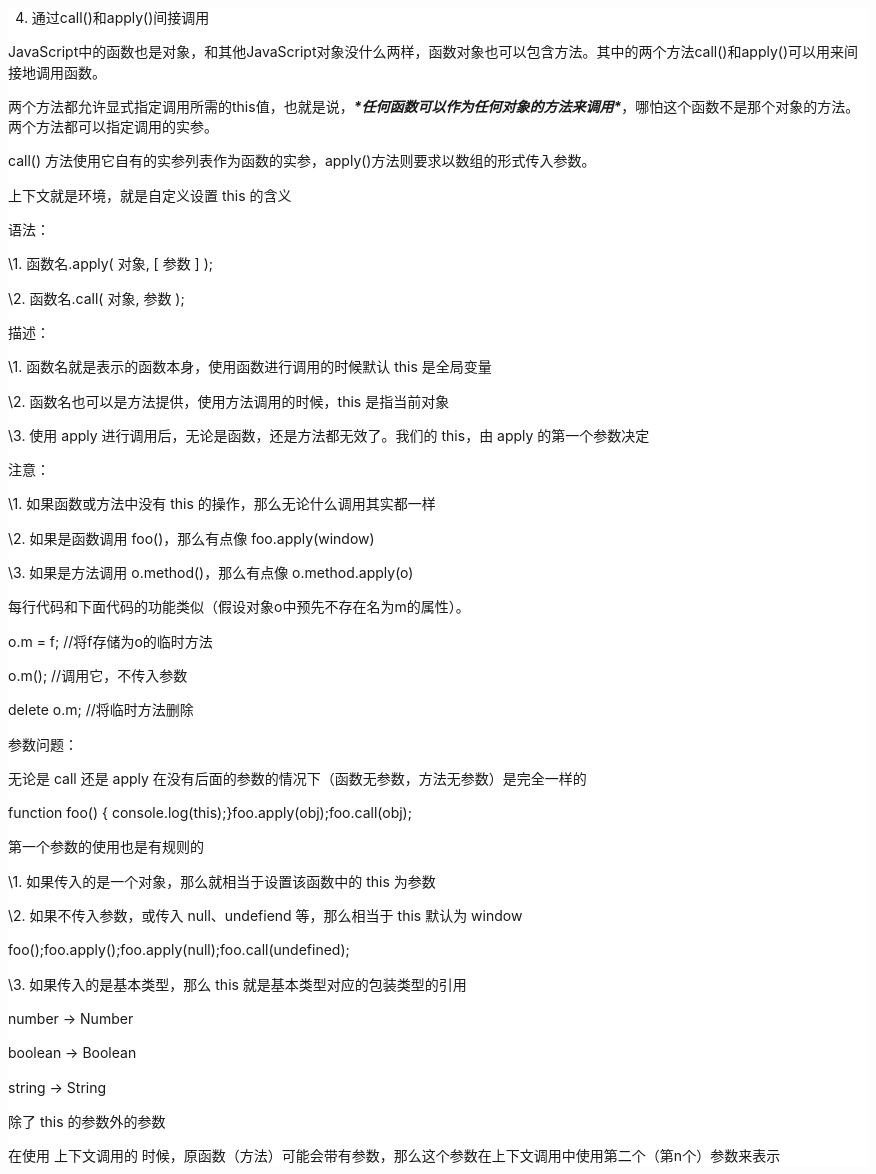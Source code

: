 4) 通过call()和apply()间接调用

JavaScript中的函数也是对象，和其他JavaScript对象没什么两样，函数对象也可以包含方法。其中的两个方法call()和apply()可以用来间接地调用函数。

两个方法都允许显式指定调用所需的this值，也就是说，***\*任何函数可以作为任何对象的方法来调用\****，哪怕这个函数不是那个对象的方法。两个方法都可以指定调用的实参。 

call() 方法使用它自有的实参列表作为函数的实参，apply()方法则要求以数组的形式传入参数。

上下文就是环境，就是自定义设置 this 的含义

语法：

\1. 函数名.apply( 对象, [ 参数 ] );

\2. 函数名.call( 对象, 参数 );

描述：

\1. 函数名就是表示的函数本身，使用函数进行调用的时候默认 this 是全局变量

\2. 函数名也可以是方法提供，使用方法调用的时候，this 是指当前对象

\3. 使用 apply 进行调用后，无论是函数，还是方法都无效了。我们的 this，由 apply 的第一个参数决定

注意：

\1. 如果函数或方法中没有 this 的操作，那么无论什么调用其实都一样

\2. 如果是函数调用 foo()，那么有点像 foo.apply(window)

\3. 如果是方法调用 o.method()，那么有点像 o.method.apply(o)

每行代码和下面代码的功能类似（假设对象o中预先不存在名为m的属性）。

o.m = f; //将f存储为o的临时方法

o.m(); //调用它，不传入参数

delete o.m; //将临时方法删除

参数问题：

无论是 call 还是 apply 在没有后面的参数的情况下（函数无参数，方法无参数）是完全一样的

function foo() {  console.log(this);}foo.apply(obj);foo.call(obj);

第一个参数的使用也是有规则的

\1. 如果传入的是一个对象，那么就相当于设置该函数中的 this 为参数

\2. 如果不传入参数，或传入 null、undefiend 等，那么相当于 this 默认为 window

foo();foo.apply();foo.apply(null);foo.call(undefined);

\3. 如果传入的是基本类型，那么 this 就是基本类型对应的包装类型的引用

number -> Number

boolean -> Boolean

string -> String

除了 this 的参数外的参数

在使用 上下文调用的 时候，原函数（方法）可能会带有参数，那么这个参数在上下文调用中使用第二个（第n个）参数来表示
